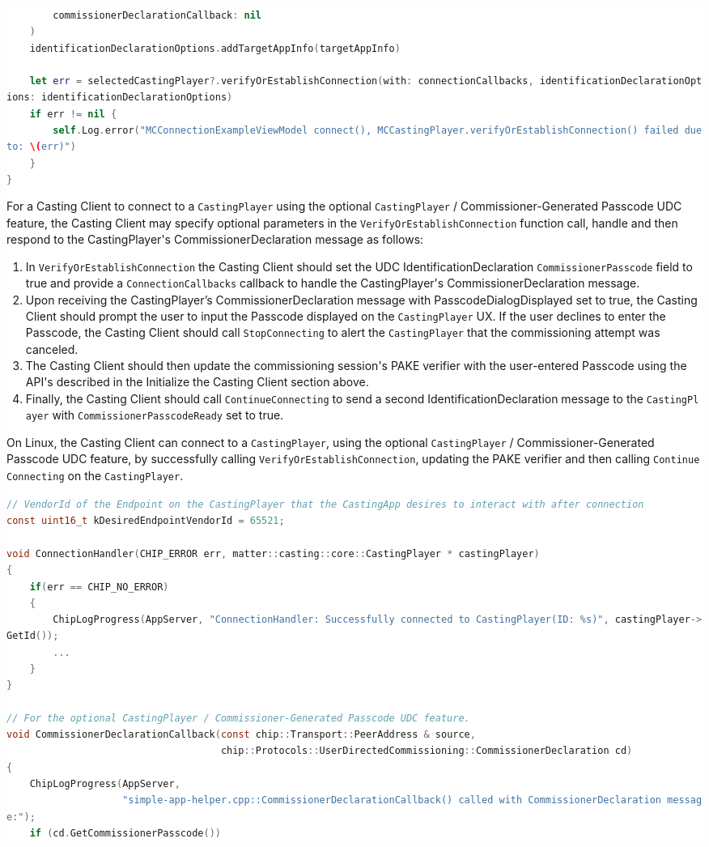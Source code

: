 ```swift
        commissionerDeclarationCallback: nil
    )
    identificationDeclarationOptions.addTargetAppInfo(targetAppInfo)

    let err = selectedCastingPlayer?.verifyOrEstablishConnection(with: connectionCallbacks, identificationDeclarationOptions: identificationDeclarationOptions)
    if err != nil {
        self.Log.error("MCConnectionExampleViewModel connect(), MCCastingPlayer.verifyOrEstablishConnection() failed due to: \(err)")
    }
}
```

For a Casting Client to connect to a `CastingPlayer` using the optional
`CastingPlayer` / Commissioner-Generated Passcode UDC feature, the Casting
Client may specify optional parameters in the `VerifyOrEstablishConnection`
function call, handle and then respond to the CastingPlayer's
CommissionerDeclaration message as follows:

1. In `VerifyOrEstablishConnection` the Casting Client should set the UDC
   IdentificationDeclaration `CommissionerPasscode` field to true and provide a
   `ConnectionCallbacks` callback to handle the CastingPlayer's
   CommissionerDeclaration message.
1. Upon receiving the CastingPlayer’s CommissionerDeclaration message with
   PasscodeDialogDisplayed set to true, the Casting Client should prompt the
   user to input the Passcode displayed on the `CastingPlayer` UX. If the user
   declines to enter the Passcode, the Casting Client should call
   `StopConnecting` to alert the `CastingPlayer` that the commissioning attempt
   was canceled.
1. The Casting Client should then update the commissioning session's PAKE
   verifier with the user-entered Passcode using the API's described in the
   Initialize the Casting Client section above.
1. Finally, the Casting Client should call `ContinueConnecting` to send a second
   IdentificationDeclaration message to the `CastingPlayer` with
   `CommissionerPasscodeReady` set to true.

On Linux, the Casting Client can connect to a `CastingPlayer`, using the
optional `CastingPlayer` / Commissioner-Generated Passcode UDC feature, by
successfully calling `VerifyOrEstablishConnection`, updating the PAKE verifier
and then calling `ContinueConnecting` on the `CastingPlayer`.

```c
// VendorId of the Endpoint on the CastingPlayer that the CastingApp desires to interact with after connection
const uint16_t kDesiredEndpointVendorId = 65521;

void ConnectionHandler(CHIP_ERROR err, matter::casting::core::CastingPlayer * castingPlayer)
{
    if(err == CHIP_NO_ERROR)
    {
        ChipLogProgress(AppServer, "ConnectionHandler: Successfully connected to CastingPlayer(ID: %s)", castingPlayer->GetId());
        ...
    }
}

// For the optional CastingPlayer / Commissioner-Generated Passcode UDC feature.
void CommissionerDeclarationCallback(const chip::Transport::PeerAddress & source,
                                     chip::Protocols::UserDirectedCommissioning::CommissionerDeclaration cd)
{
    ChipLogProgress(AppServer,
                    "simple-app-helper.cpp::CommissionerDeclarationCallback() called with CommissionerDeclaration message:");
    if (cd.GetCommissionerPasscode())
```